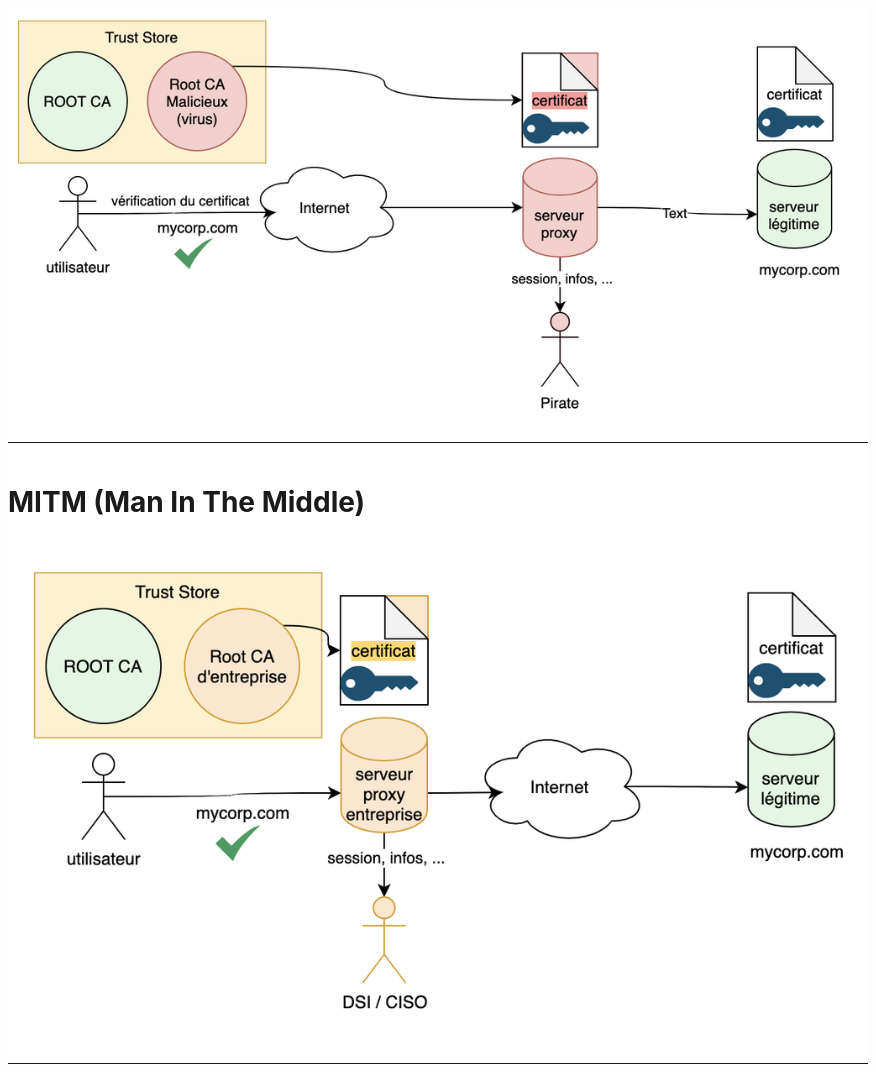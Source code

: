 ![bg w:850](mitm2.png)

---
<style scoped>
section {
  justify-content: start;
}
</style>
# MITM (Man In The Middle)


![bg w:800](mitm3.png)

---
